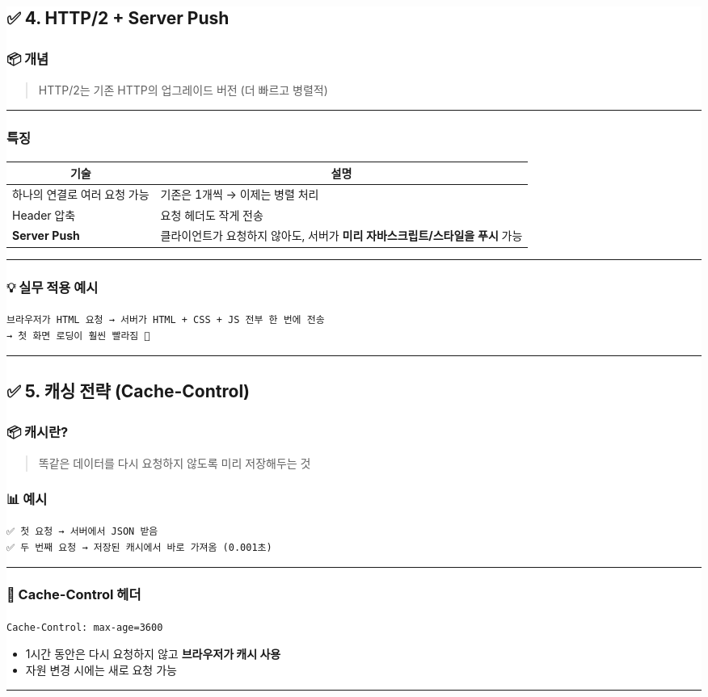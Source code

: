 
## ✅ 4. HTTP/2 + Server Push

### 📦 개념

> HTTP/2는 기존 HTTP의 업그레이드 버전 (더 빠르고 병렬적)
> 

---

### 특징

| 기술 | 설명 |
| --- | --- |
| 하나의 연결로 여러 요청 가능 | 기존은 1개씩 → 이제는 병렬 처리 |
| Header 압축 | 요청 헤더도 작게 전송 |
| **Server Push** | 클라이언트가 요청하지 않아도, 서버가 **미리 자바스크립트/스타일을 푸시** 가능 |

---

### 💡 실무 적용 예시

```
브라우저가 HTML 요청 → 서버가 HTML + CSS + JS 전부 한 번에 전송
→ 첫 화면 로딩이 훨씬 빨라짐 🚀
```

---

## ✅ 5. 캐싱 전략 (Cache-Control)

### 📦 캐시란?

> 똑같은 데이터를 다시 요청하지 않도록 미리 저장해두는 것
> 

### 📊 예시

```
✅ 첫 요청 → 서버에서 JSON 받음
✅ 두 번째 요청 → 저장된 캐시에서 바로 가져옴 (0.001초)
```

---

### 🔧 Cache-Control 헤더

```
Cache-Control: max-age=3600
```

- 1시간 동안은 다시 요청하지 않고 **브라우저가 캐시 사용**
- 자원 변경 시에는 새로 요청 가능

---